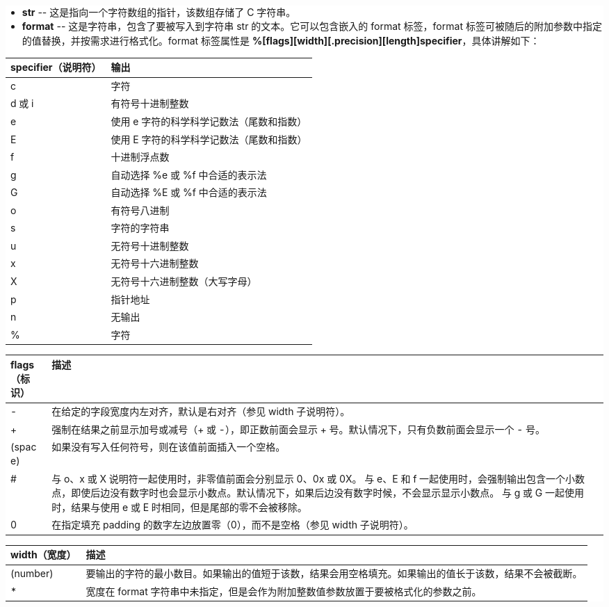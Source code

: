 + **str** -- 这是指向一个字符数组的指针，该数组存储了 C 字符串。
+ **format** -- 这是字符串，包含了要被写入到字符串 str 的文本。它可以包含嵌入的 format 标签，format 标签可被随后的附加参数中指定的值替换，并按需求进行格式化。format 标签属性是 **%[flags][width][.precision][length]specifier**，具体讲解如下：

| specifier（说明符） | 输出                                      |
| :------------------ | :---------------------------------------- |
| c                   | 字符                                      |
| d 或 i              | 有符号十进制整数                          |
| e                   | 使用 e 字符的科学科学记数法（尾数和指数） |
| E                   | 使用 E 字符的科学科学记数法（尾数和指数） |
| f                   | 十进制浮点数                              |
| g                   | 自动选择 %e 或 %f 中合适的表示法          |
| G                   | 自动选择 %E 或 %f 中合适的表示法          |
| o                   | 有符号八进制                              |
| s                   | 字符的字符串                              |
| u                   | 无符号十进制整数                          |
| x                   | 无符号十六进制整数                        |
| X                   | 无符号十六进制整数（大写字母）            |
| p                   | 指针地址                                  |
| n                   | 无输出                                    |
| %                   | 字符                                      |



| flags（标识） | 描述                                                         |
| :------------ | :----------------------------------------------------------- |
| -             | 在给定的字段宽度内左对齐，默认是右对齐（参见 width 子说明符）。 |
| +             | 强制在结果之前显示加号或减号（+ 或 -），即正数前面会显示 + 号。默认情况下，只有负数前面会显示一个 - 号。 |
| (space)       | 如果没有写入任何符号，则在该值前面插入一个空格。             |
| #             | 与 o、x 或 X 说明符一起使用时，非零值前面会分别显示 0、0x 或 0X。 与 e、E 和 f 一起使用时，会强制输出包含一个小数点，即使后边没有数字时也会显示小数点。默认情况下，如果后边没有数字时候，不会显示显示小数点。 与 g 或 G 一起使用时，结果与使用 e 或 E 时相同，但是尾部的零不会被移除。 |
| 0             | 在指定填充 padding 的数字左边放置零（0），而不是空格（参见 width 子说明符）。 |



| width（宽度） | 描述                                                         |
| :------------ | :----------------------------------------------------------- |
| (number)      | 要输出的字符的最小数目。如果输出的值短于该数，结果会用空格填充。如果输出的值长于该数，结果不会被截断。 |
| *             | 宽度在 format 字符串中未指定，但是会作为附加整数值参数放置于要被格式化的参数之前。 |

